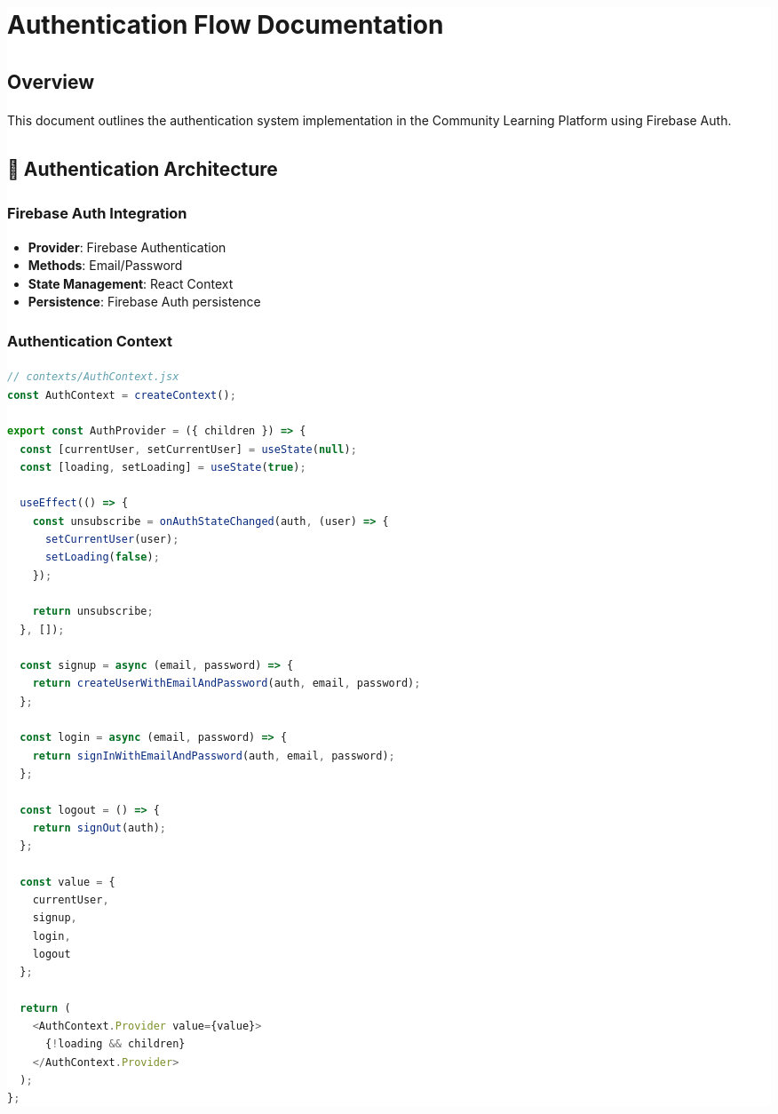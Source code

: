 # Authentication Flow Documentation

## Overview
This document outlines the authentication system implementation in the Community Learning Platform using Firebase Auth.

## 🔐 Authentication Architecture

### Firebase Auth Integration
- **Provider**: Firebase Authentication
- **Methods**: Email/Password
- **State Management**: React Context
- **Persistence**: Firebase Auth persistence

### Authentication Context
```javascript
// contexts/AuthContext.jsx
const AuthContext = createContext();

export const AuthProvider = ({ children }) => {
  const [currentUser, setCurrentUser] = useState(null);
  const [loading, setLoading] = useState(true);

  useEffect(() => {
    const unsubscribe = onAuthStateChanged(auth, (user) => {
      setCurrentUser(user);
      setLoading(false);
    });

    return unsubscribe;
  }, []);

  const signup = async (email, password) => {
    return createUserWithEmailAndPassword(auth, email, password);
  };

  const login = async (email, password) => {
    return signInWithEmailAndPassword(auth, email, password);
  };

  const logout = () => {
    return signOut(auth);
  };

  const value = {
    currentUser,
    signup,
    login,
    logout
  };

  return (
    <AuthContext.Provider value={value}>
      {!loading && children}
    </AuthContext.Provider>
  );
};
```
